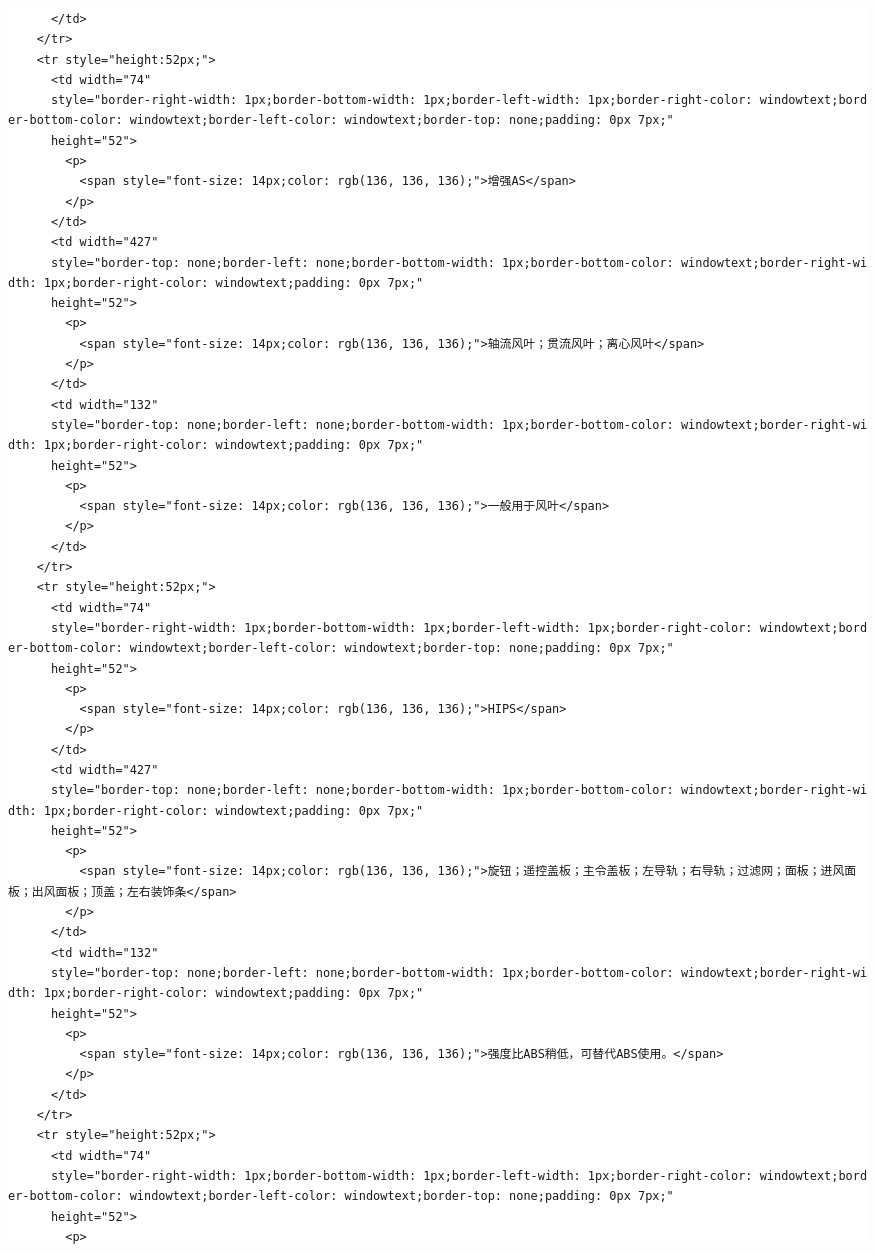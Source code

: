           </td>
        </tr>
        <tr style="height:52px;">
          <td width="74"
          style="border-right-width: 1px;border-bottom-width: 1px;border-left-width: 1px;border-right-color: windowtext;border-bottom-color: windowtext;border-left-color: windowtext;border-top: none;padding: 0px 7px;"
          height="52">
            <p>
              <span style="font-size: 14px;color: rgb(136, 136, 136);">增强AS</span>
            </p>
          </td>
          <td width="427"
          style="border-top: none;border-left: none;border-bottom-width: 1px;border-bottom-color: windowtext;border-right-width: 1px;border-right-color: windowtext;padding: 0px 7px;"
          height="52">
            <p>
              <span style="font-size: 14px;color: rgb(136, 136, 136);">轴流风叶；贯流风叶；离心风叶</span>
            </p>
          </td>
          <td width="132"
          style="border-top: none;border-left: none;border-bottom-width: 1px;border-bottom-color: windowtext;border-right-width: 1px;border-right-color: windowtext;padding: 0px 7px;"
          height="52">
            <p>
              <span style="font-size: 14px;color: rgb(136, 136, 136);">一般用于风叶</span>
            </p>
          </td>
        </tr>
        <tr style="height:52px;">
          <td width="74"
          style="border-right-width: 1px;border-bottom-width: 1px;border-left-width: 1px;border-right-color: windowtext;border-bottom-color: windowtext;border-left-color: windowtext;border-top: none;padding: 0px 7px;"
          height="52">
            <p>
              <span style="font-size: 14px;color: rgb(136, 136, 136);">HIPS</span>
            </p>
          </td>
          <td width="427"
          style="border-top: none;border-left: none;border-bottom-width: 1px;border-bottom-color: windowtext;border-right-width: 1px;border-right-color: windowtext;padding: 0px 7px;"
          height="52">
            <p>
              <span style="font-size: 14px;color: rgb(136, 136, 136);">旋钮；遥控盖板；主令盖板；左导轨；右导轨；过滤网；面板；进风面板；出风面板；顶盖；左右装饰条</span>
            </p>
          </td>
          <td width="132"
          style="border-top: none;border-left: none;border-bottom-width: 1px;border-bottom-color: windowtext;border-right-width: 1px;border-right-color: windowtext;padding: 0px 7px;"
          height="52">
            <p>
              <span style="font-size: 14px;color: rgb(136, 136, 136);">强度比ABS稍低，可替代ABS使用。</span>
            </p>
          </td>
        </tr>
        <tr style="height:52px;">
          <td width="74"
          style="border-right-width: 1px;border-bottom-width: 1px;border-left-width: 1px;border-right-color: windowtext;border-bottom-color: windowtext;border-left-color: windowtext;border-top: none;padding: 0px 7px;"
          height="52">
            <p>